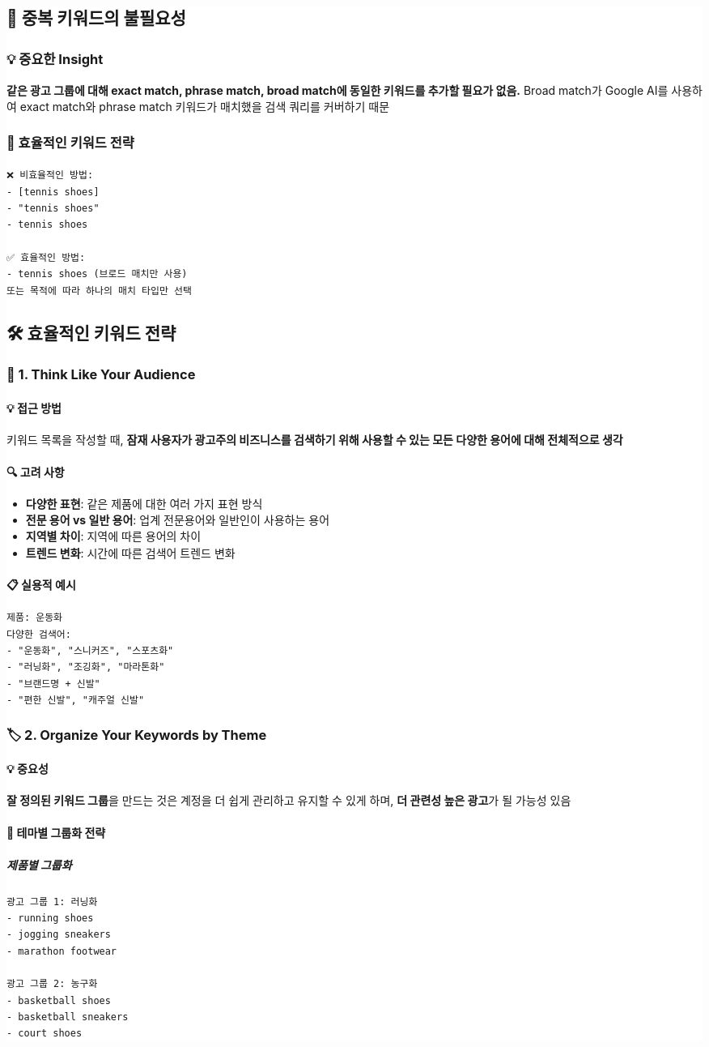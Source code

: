 ## 🚫 중복 키워드의 불필요성

### 💡 중요한 Insight
**같은 광고 그룹에 대해 exact match, phrase match, broad match에 동일한 키워드를 추가할 필요가 없음.** Broad match가 Google AI를 사용하여 exact match와 phrase match 키워드가 매치했을 검색 쿼리를 커버하기 때문

### 🎯 효율적인 키워드 전략
```
❌ 비효율적인 방법:
- [tennis shoes]
- "tennis shoes"  
- tennis shoes

✅ 효율적인 방법:
- tennis shoes (브로드 매치만 사용)
또는 목적에 따라 하나의 매치 타입만 선택
```

## 🛠️ 효율적인 키워드 전략 

### 🧠 1. Think Like Your Audience 

#### 💡 접근 방법
키워드 목록을 작성할 때, **잠재 사용자가 광고주의 비즈니스를 검색하기 위해 사용할 수 있는 모든 다양한 용어에 대해 전체적으로 생각**

#### 🔍 고려 사항
- **다양한 표현**: 같은 제품에 대한 여러 가지 표현 방식
- **전문 용어 vs 일반 용어**: 업계 전문용어와 일반인이 사용하는 용어
- **지역별 차이**: 지역에 따른 용어의 차이
- **트렌드 변화**: 시간에 따른 검색어 트렌드 변화

#### 📋 실용적 예시
```
제품: 운동화
다양한 검색어:
- "운동화", "스니커즈", "스포츠화"
- "러닝화", "조깅화", "마라톤화"
- "브랜드명 + 신발"
- "편한 신발", "캐주얼 신발"
```

### 🏷️ 2. Organize Your Keywords by Theme 

#### 💡 중요성
**잘 정의된 키워드 그룹**을 만드는 것은 계정을 더 쉽게 관리하고 유지할 수 있게 하며, **더 관련성 높은 광고**가 될 가능성 있음

#### 🎯 테마별 그룹화 전략

##### **제품별 그룹화**
```
광고 그룹 1: 러닝화
- running shoes
- jogging sneakers
- marathon footwear

광고 그룹 2: 농구화
- basketball shoes
- basketball sneakers
- court shoes
```
